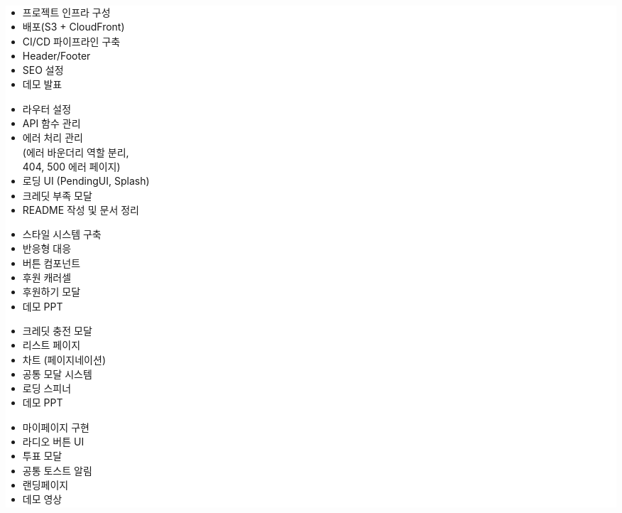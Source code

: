   </tr>
  <tr>
    <td valign="top" style="min-height: 250px;">
      <ul>
        <li>프로젝트 인프라 구성</li>
        <li>배포(S3 + CloudFront)</li>
        <li>CI/CD 파이프라인 구축</li>
        <li>Header/Footer</li>
        <li>SEO 설정</li>
        <li>데모 발표</li>
      </ul>
    </td>
    <td valign="top" style="min-height: 250px;">
      <ul>
        <li>라우터 설정</li>
        <li>API 함수 관리</li>
        <li>에러 처리 관리<br>(에러 바운더리 역할 분리,<br>404, 500 에러 페이지)</li>
        <li>로딩 UI (PendingUI, Splash)</li>
        <li>크레딧 부족 모달</li>
        <li>README 작성 및 문서 정리</li>
      </ul>
    </td>
    <td valign="top" style="min-height: 250px;">
      <ul>
        <li>스타일 시스템 구축</li>
        <li>반응형 대응</li>
        <li>버튼 컴포넌트</li>
        <li>후원 캐러셀</li>
        <li>후원하기 모달</li>
        <li>데모 PPT</li>
      </ul>
    </td>
    <td valign="top" style="min-height: 250px;">
      <ul>
        <li>크레딧 충전 모달</li>
        <li>리스트 페이지</li>
        <li>차트 (페이지네이션)</li>
        <li>공통 모달 시스템</li>
        <li>로딩 스피너</li>
        <li>데모 PPT</li>
      </ul>
    </td>
    <td valign="top" style="min-height: 250px;">
      <ul>
        <li>마이페이지 구현</li>
        <li>라디오 버튼 UI</li>
        <li>투표 모달</li>
        <li>공통 토스트 알림</li>
        <li>랜딩페이지</li>
        <li>데모 영상</li>
      </ul>
    </td>
  </tr>
</table>
